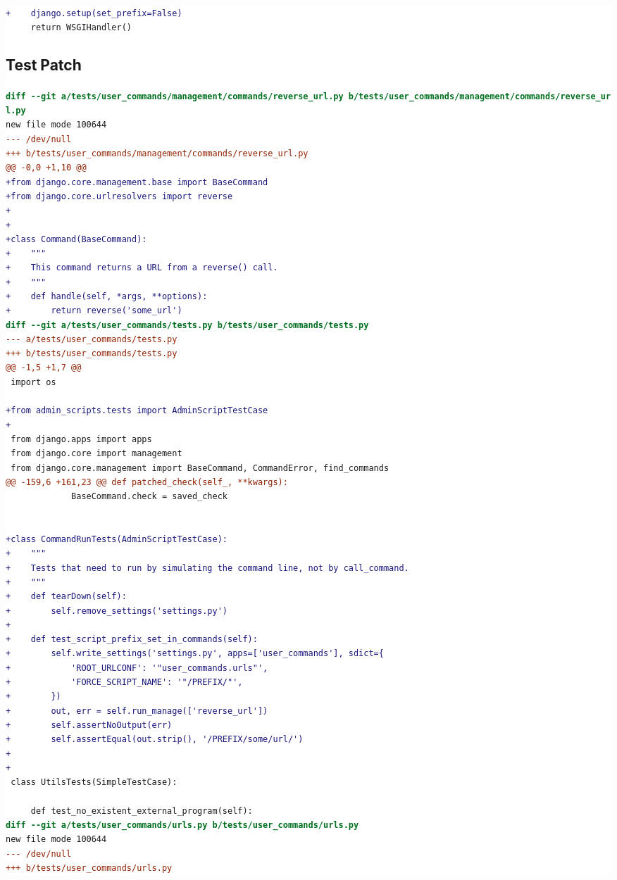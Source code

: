 ```diff
+    django.setup(set_prefix=False)
     return WSGIHandler()

```

## Test Patch

```diff
diff --git a/tests/user_commands/management/commands/reverse_url.py b/tests/user_commands/management/commands/reverse_url.py
new file mode 100644
--- /dev/null
+++ b/tests/user_commands/management/commands/reverse_url.py
@@ -0,0 +1,10 @@
+from django.core.management.base import BaseCommand
+from django.core.urlresolvers import reverse
+
+
+class Command(BaseCommand):
+    """
+    This command returns a URL from a reverse() call.
+    """
+    def handle(self, *args, **options):
+        return reverse('some_url')
diff --git a/tests/user_commands/tests.py b/tests/user_commands/tests.py
--- a/tests/user_commands/tests.py
+++ b/tests/user_commands/tests.py
@@ -1,5 +1,7 @@
 import os
 
+from admin_scripts.tests import AdminScriptTestCase
+
 from django.apps import apps
 from django.core import management
 from django.core.management import BaseCommand, CommandError, find_commands
@@ -159,6 +161,23 @@ def patched_check(self_, **kwargs):
             BaseCommand.check = saved_check
 
 
+class CommandRunTests(AdminScriptTestCase):
+    """
+    Tests that need to run by simulating the command line, not by call_command.
+    """
+    def tearDown(self):
+        self.remove_settings('settings.py')
+
+    def test_script_prefix_set_in_commands(self):
+        self.write_settings('settings.py', apps=['user_commands'], sdict={
+            'ROOT_URLCONF': '"user_commands.urls"',
+            'FORCE_SCRIPT_NAME': '"/PREFIX/"',
+        })
+        out, err = self.run_manage(['reverse_url'])
+        self.assertNoOutput(err)
+        self.assertEqual(out.strip(), '/PREFIX/some/url/')
+
+
 class UtilsTests(SimpleTestCase):
 
     def test_no_existent_external_program(self):
diff --git a/tests/user_commands/urls.py b/tests/user_commands/urls.py
new file mode 100644
--- /dev/null
+++ b/tests/user_commands/urls.py
```